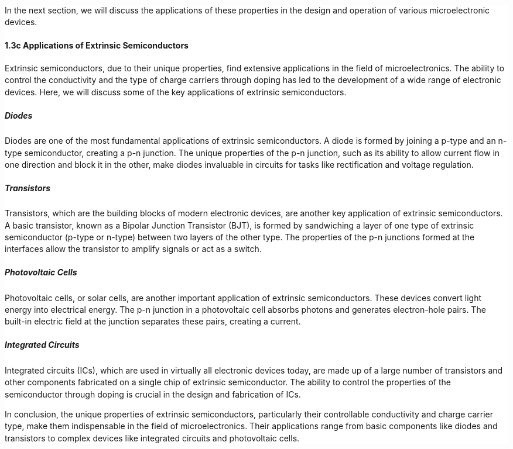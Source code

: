 

In the next section, we will discuss the applications of these properties in the design and operation of various microelectronic devices.



#### 1.3c Applications of Extrinsic Semiconductors



Extrinsic semiconductors, due to their unique properties, find extensive applications in the field of microelectronics. The ability to control the conductivity and the type of charge carriers through doping has led to the development of a wide range of electronic devices. Here, we will discuss some of the key applications of extrinsic semiconductors.



##### Diodes



Diodes are one of the most fundamental applications of extrinsic semiconductors. A diode is formed by joining a p-type and an n-type semiconductor, creating a p-n junction. The unique properties of the p-n junction, such as its ability to allow current flow in one direction and block it in the other, make diodes invaluable in circuits for tasks like rectification and voltage regulation.



##### Transistors



Transistors, which are the building blocks of modern electronic devices, are another key application of extrinsic semiconductors. A basic transistor, known as a Bipolar Junction Transistor (BJT), is formed by sandwiching a layer of one type of extrinsic semiconductor (p-type or n-type) between two layers of the other type. The properties of the p-n junctions formed at the interfaces allow the transistor to amplify signals or act as a switch.



##### Photovoltaic Cells



Photovoltaic cells, or solar cells, are another important application of extrinsic semiconductors. These devices convert light energy into electrical energy. The p-n junction in a photovoltaic cell absorbs photons and generates electron-hole pairs. The built-in electric field at the junction separates these pairs, creating a current.



##### Integrated Circuits



Integrated circuits (ICs), which are used in virtually all electronic devices today, are made up of a large number of transistors and other components fabricated on a single chip of extrinsic semiconductor. The ability to control the properties of the semiconductor through doping is crucial in the design and fabrication of ICs.



In conclusion, the unique properties of extrinsic semiconductors, particularly their controllable conductivity and charge carrier type, make them indispensable in the field of microelectronics. Their applications range from basic components like diodes and transistors to complex devices like integrated circuits and photovoltaic cells.
